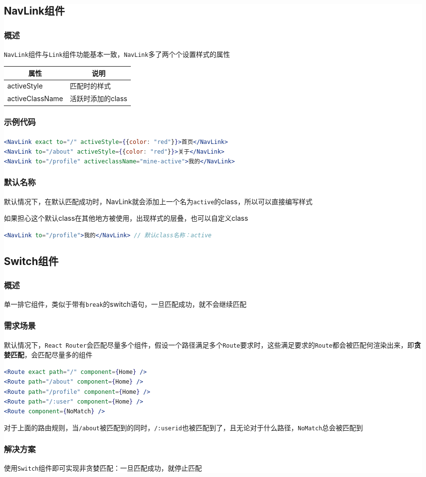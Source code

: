 ## NavLink组件

### 概述

`NavLink`组件与`Link`组件功能基本一致，`NavLink`多了两个个设置样式的属性

| 属性            | 说明              |
| --------------- | ----------------- |
| activeStyle     | 匹配时的样式      |
| activeClassName | 活跃时添加的class |

### 示例代码

```jsx
<NavLink exact to="/" activeStyle={{color: "red"}}>首页</NavLink>
<NavLink to="/about" activeStyle={{color: "red"}}>关于</NavLink>
<NavLink to="/profile" activeclassName="mine-active">我的</NavLink>
```

### 默认名称

默认情况下，在默认匹配成功时，NavLink就会添加上一个名为`active`的class，所以可以直接编写样式

如果担心这个默认class在其他地方被使用，出现样式的层叠，也可以自定义class

```jsx
<NavLink to="/profile">我的</NavLink> // 默认class名称：active
```



## Switch组件

### 概述

单一排它组件，类似于带有`break`的switch语句，一旦匹配成功，就不会继续匹配

### 需求场景

默认情况下，`React Router`会匹配尽量多个组件，假设一个路径满足多个`Route`要求时，这些满足要求的`Route`都会被匹配何渲染出来，即**贪婪匹配**，会匹配尽量多的组件

```jsx
<Route exact path="/" component={Home} />
<Route path="/about" component={Home} />
<Route path="/profile" component={Home} />
<Route path="/:user" component={Home} />
<Route component={NoMatch} />
```

对于上面的路由规则，当`/about`被匹配到的同时，`/:userid`也被匹配到了，且无论对于什么路径，`NoMatch`总会被匹配到

### 解决方案

使用`Switch`组件即可实现非贪婪匹配：一旦匹配成功，就停止匹配
